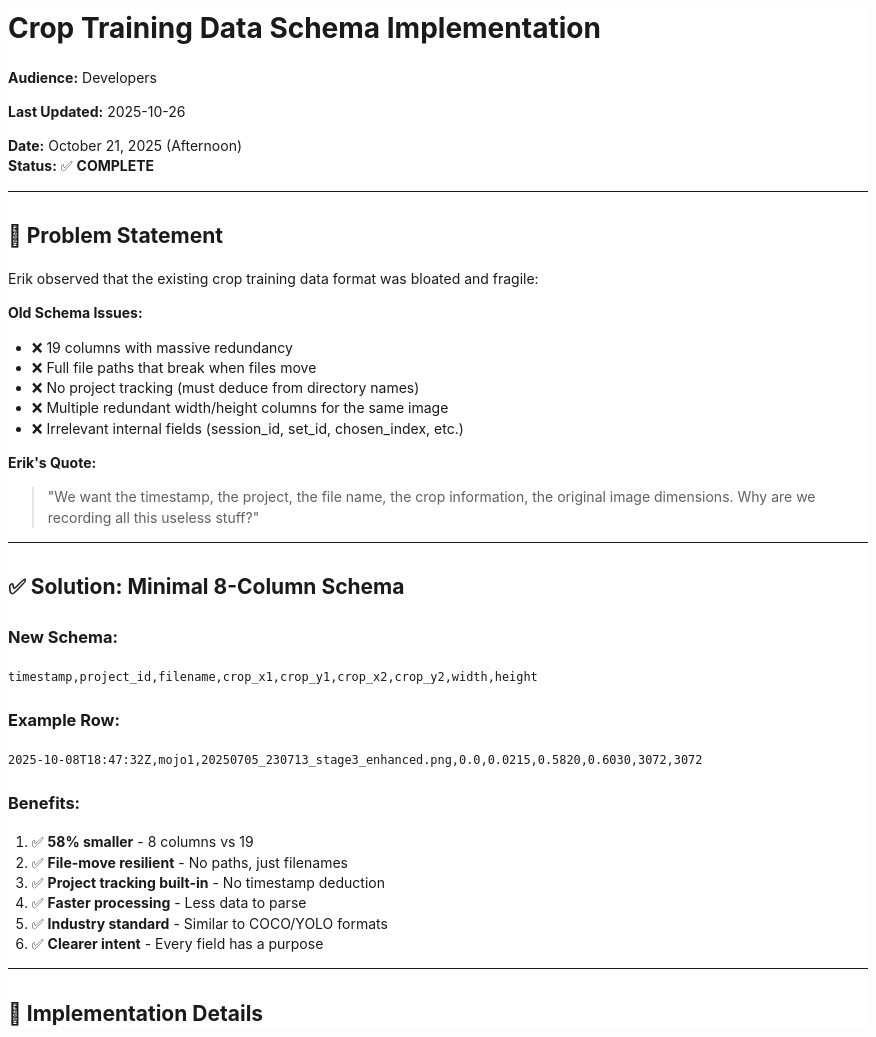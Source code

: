 # Crop Training Data Schema Implementation
**Audience:** Developers

**Last Updated:** 2025-10-26

**Date:** October 21, 2025 (Afternoon)  
**Status:** ✅ **COMPLETE**

---

## 🎯 Problem Statement

Erik observed that the existing crop training data format was bloated and fragile:

**Old Schema Issues:**
- ❌ 19 columns with massive redundancy
- ❌ Full file paths that break when files move
- ❌ No project tracking (must deduce from directory names)
- ❌ Multiple redundant width/height columns for the same image
- ❌ Irrelevant internal fields (session_id, set_id, chosen_index, etc.)

**Erik's Quote:**
> "We want the timestamp, the project, the file name, the crop information, the original image dimensions. Why are we recording all this useless stuff?"

---

## ✅ Solution: Minimal 8-Column Schema

### **New Schema:**
```csv
timestamp,project_id,filename,crop_x1,crop_y1,crop_x2,crop_y2,width,height
```

### **Example Row:**
```csv
2025-10-08T18:47:32Z,mojo1,20250705_230713_stage3_enhanced.png,0.0,0.0215,0.5820,0.6030,3072,3072
```

### **Benefits:**
1. ✅ **58% smaller** - 8 columns vs 19
2. ✅ **File-move resilient** - No paths, just filenames
3. ✅ **Project tracking built-in** - No timestamp deduction
4. ✅ **Faster processing** - Less data to parse
5. ✅ **Industry standard** - Similar to COCO/YOLO formats
6. ✅ **Clearer intent** - Every field has a purpose

---

## 📝 Implementation Details

